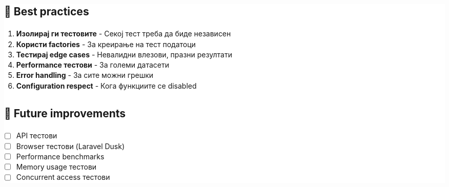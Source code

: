 ## 📝 Best practices

1. **Изолирај ги тестовите** - Секој тест треба да биде независен
2. **Користи factories** - За креирање на тест податоци
3. **Тестирај edge cases** - Невалидни влезови, празни резултати
4. **Performance тестови** - За големи датасети
5. **Error handling** - За сите можни грешки
6. **Configuration respect** - Кога функциите се disabled

## 🎯 Future improvements

- [ ] API тестови
- [ ] Browser тестови (Laravel Dusk)
- [ ] Performance benchmarks
- [ ] Memory usage тестови
- [ ] Concurrent access тестови
